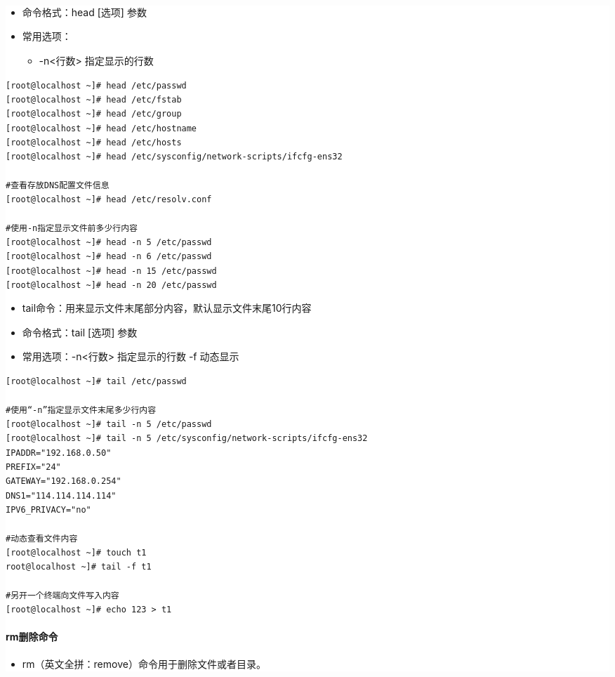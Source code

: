 - 命令格式：head [选项] 参数

- 常用选项：
  - -n<行数> 指定显示的行数  

 ```shell
[root@localhost ~]# head /etc/passwd
[root@localhost ~]# head /etc/fstab
[root@localhost ~]# head /etc/group
[root@localhost ~]# head /etc/hostname
[root@localhost ~]# head /etc/hosts
[root@localhost ~]# head /etc/sysconfig/network-scripts/ifcfg-ens32 

#查看存放DNS配置文件信息
[root@localhost ~]# head /etc/resolv.conf 

#使用-n指定显示文件前多少行内容
[root@localhost ~]# head -n 5 /etc/passwd
[root@localhost ~]# head -n 6 /etc/passwd
[root@localhost ~]# head -n 15 /etc/passwd
[root@localhost ~]# head -n 20 /etc/passwd
 ```



- tail命令：用来显示文件末尾部分内容，默认显示文件末尾10行内容

- 命令格式：tail [选项] 参数

- 常用选项：-n<行数> 指定显示的行数  -f 动态显示

```shell
[root@localhost ~]# tail /etc/passwd

#使用“-n”指定显示文件末尾多少行内容
[root@localhost ~]# tail -n 5 /etc/passwd
[root@localhost ~]# tail -n 5 /etc/sysconfig/network-scripts/ifcfg-ens32 
IPADDR="192.168.0.50"
PREFIX="24"
GATEWAY="192.168.0.254"
DNS1="114.114.114.114"
IPV6_PRIVACY="no"

#动态查看文件内容
[root@localhost ~]# touch t1
root@localhost ~]# tail -f t1

#另开一个终端向文件写入内容
[root@localhost ~]# echo 123 > t1
```



#### rm删除命令

- rm（英文全拼：remove）命令用于删除文件或者目录。
